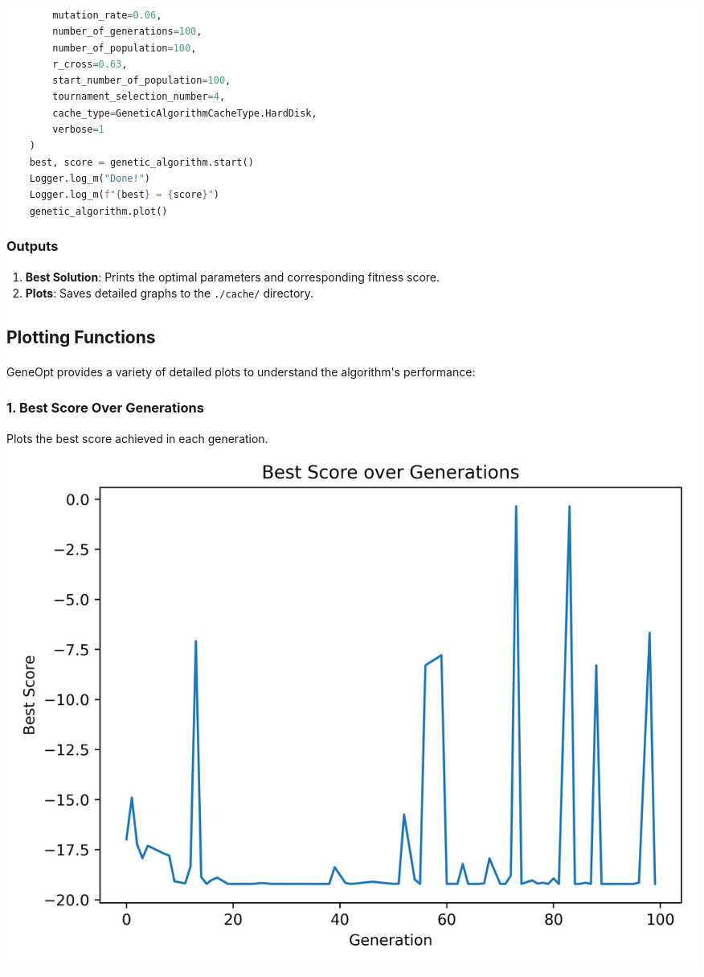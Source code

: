 ```python
        mutation_rate=0.06,
        number_of_generations=100,
        number_of_population=100,
        r_cross=0.63,
        start_number_of_population=100,
        tournament_selection_number=4,
        cache_type=GeneticAlgorithmCacheType.HardDisk,
        verbose=1
    )
    best, score = genetic_algorithm.start()
    Logger.log_m("Done!")
    Logger.log_m(f"{best} = {score}")
    genetic_algorithm.plot()
```

### Outputs

1. **Best Solution**: Prints the optimal parameters and corresponding fitness score.
2. **Plots**: Saves detailed graphs to the `./cache/` directory.

## Plotting Functions

GeneOpt provides a variety of detailed plots to understand the algorithm's performance:

### 1. Best Score Over Generations
Plots the best score achieved in each generation.
![Best Score Over Generations Image](https://github.com/erfanmhat/GeneOpt/blob/master/image/best_score_over_generations.png)
